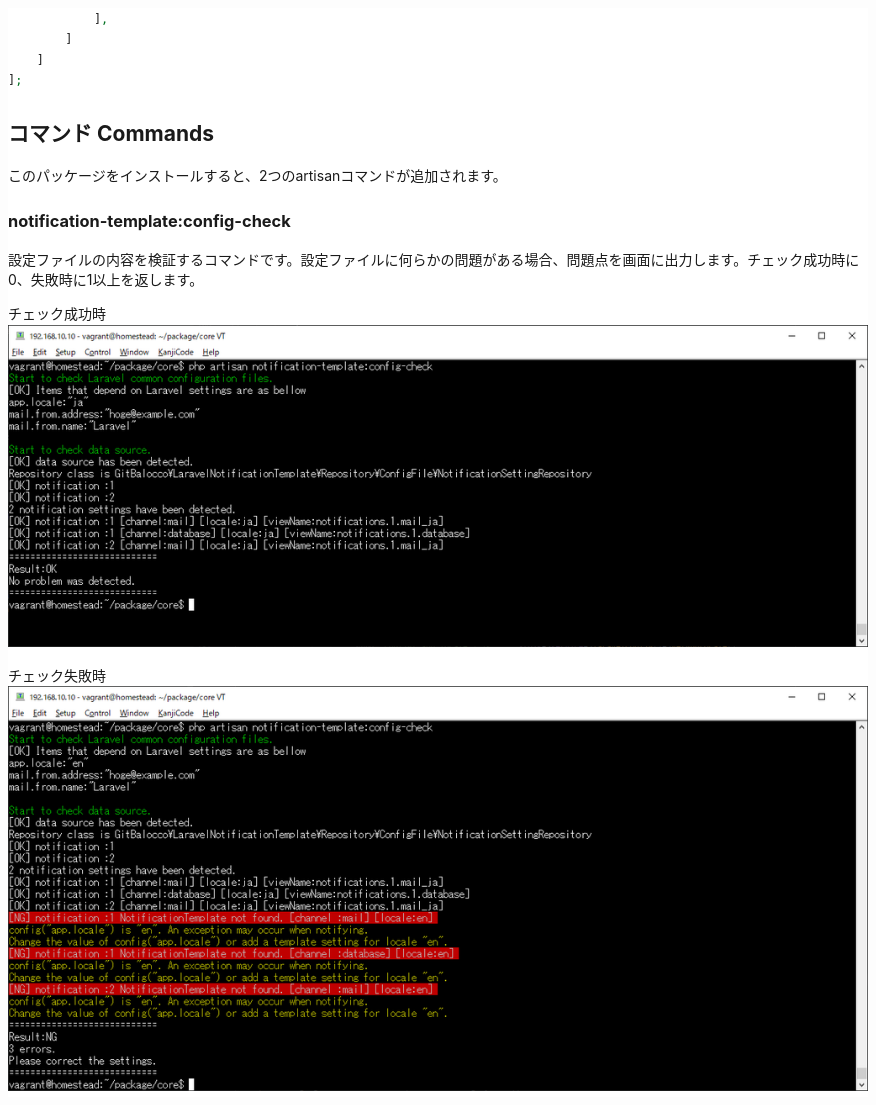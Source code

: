 ```php
            ],
        ]
    ]
];
```

## コマンド Commands

このパッケージをインストールすると、2つのartisanコマンドが追加されます。

### notification-template:config-check
設定ファイルの内容を検証するコマンドです。設定ファイルに何らかの問題がある場合、問題点を画面に出力します。チェック成功時に0、失敗時に1以上を返します。

チェック成功時  
![チェック成功時の表示](./docs/config_check_success.png)

チェック失敗時  
![チェック失敗時の表示](./docs/config_check_failed.png)
